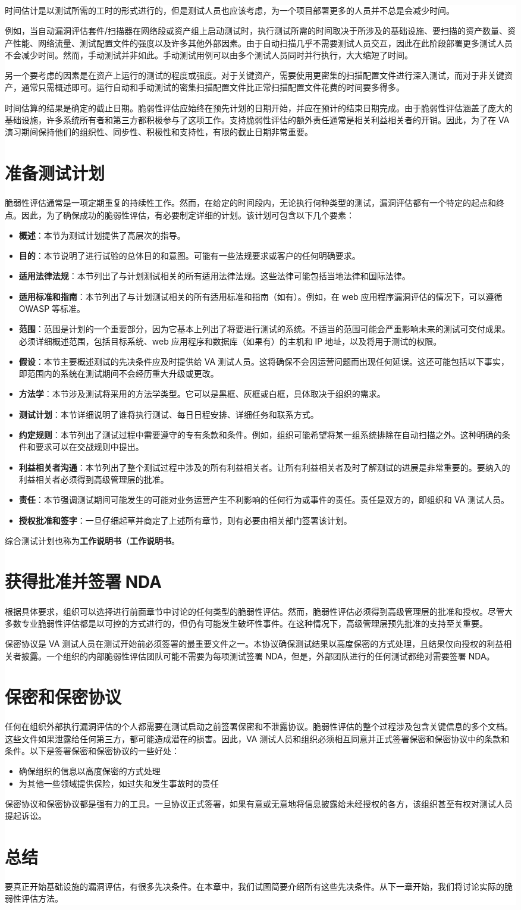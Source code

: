 时间估计是以测试所需的工时的形式进行的，但是测试人员也应该考虑，为一个项目部署更多的人员并不总是会减少时间。

例如，当自动漏洞评估套件/扫描器在网络段或资产组上启动测试时，执行测试所需的时间取决于所涉及的基础设施、要扫描的资产数量、资产性能、网络流量、测试配置文件的强度以及许多其他外部因素。由于自动扫描几乎不需要测试人员交互，因此在此阶段部署更多测试人员不会减少时间。然而，手动测试并非如此。手动测试用例可以由多个测试人员同时并行执行，大大缩短了时间。

另一个要考虑的因素是在资产上运行的测试的程度或强度。对于关键资产，需要使用更密集的扫描配置文件进行深入测试，而对于非关键资产，通常只需概述即可。运行自动和手动测试的密集扫描配置文件比正常扫描配置文件花费的时间要多得多。

时间估算的结果是确定的截止日期。脆弱性评估应始终在预先计划的日期开始，并应在预计的结束日期完成。由于脆弱性评估涵盖了庞大的基础设施，许多系统所有者和第三方都积极参与了这项工作。支持脆弱性评估的额外责任通常是相关利益相关者的开销。因此，为了在 VA 演习期间保持他们的组织性、同步性、积极性和支持性，有限的截止日期非常重要。

# 准备测试计划

脆弱性评估通常是一项定期重复的持续性工作。然而，在给定的时间段内，无论执行何种类型的测试，漏洞评估都有一个特定的起点和终点。因此，为了确保成功的脆弱性评估，有必要制定详细的计划。该计划可包含以下几个要素：

*   **概述**：本节为测试计划提供了高层次的指导。
*   **目的**：本节说明了进行试验的总体目的和意图。可能有一些法规要求或客户的任何明确要求。
*   **适用法律法规**：本节列出了与计划测试相关的所有适用法律法规。这些法律可能包括当地法律和国际法律。
*   **适用标准和指南**：本节列出了与计划测试相关的所有适用标准和指南（如有）。例如，在 web 应用程序漏洞评估的情况下，可以遵循 OWASP 等标准。
*   **范围**：范围是计划的一个重要部分，因为它基本上列出了将要进行测试的系统。不适当的范围可能会严重影响未来的测试可交付成果。必须详细概述范围，包括目标系统、web 应用程序和数据库（如果有）的主机和 IP 地址，以及将用于测试的权限。
*   **假设**：本节主要概述测试的先决条件应及时提供给 VA 测试人员。这将确保不会因运营问题而出现任何延误。这还可能包括以下事实，即范围内的系统在测试期间不会经历重大升级或更改。
*   **方法学**：本节涉及测试将采用的方法学类型。它可以是黑框、灰框或白框，具体取决于组织的需求。

*   **测试计划**：本节详细说明了谁将执行测试、每日日程安排、详细任务和联系方式。
*   **约定规则**：本节列出了测试过程中需要遵守的专有条款和条件。例如，组织可能希望将某一组系统排除在自动扫描之外。这种明确的条件和要求可以在交战规则中提出。
*   **利益相关者沟通**：本节列出了整个测试过程中涉及的所有利益相关者。让所有利益相关者及时了解测试的进展是非常重要的。要纳入的利益相关者必须得到高级管理层的批准。
*   **责任**：本节强调测试期间可能发生的可能对业务运营产生不利影响的任何行为或事件的责任。责任是双方的，即组织和 VA 测试人员。
*   **授权批准和签字**：一旦仔细起草并商定了上述所有章节，则有必要由相关部门签署该计划。

综合测试计划也称为**工作说明书**（**工作说明书**。

# 获得批准并签署 NDA

根据具体要求，组织可以选择进行前面章节中讨论的任何类型的脆弱性评估。然而，脆弱性评估必须得到高级管理层的批准和授权。尽管大多数专业脆弱性评估都是以可控的方式进行的，但仍有可能发生破坏性事件。在这种情况下，高级管理层预先批准的支持至关重要。

保密协议是 VA 测试人员在测试开始前必须签署的最重要文件之一。本协议确保测试结果以高度保密的方式处理，且结果仅向授权的利益相关者披露。一个组织的内部脆弱性评估团队可能不需要为每项测试签署 NDA，但是，外部团队进行的任何测试都绝对需要签署 NDA。

# 保密和保密协议

任何在组织外部执行漏洞评估的个人都需要在测试启动之前签署保密和不泄露协议。脆弱性评估的整个过程涉及包含关键信息的多个文档。这些文件如果泄露给任何第三方，都可能造成潜在的损害。因此，VA 测试人员和组织必须相互同意并正式签署保密和保密协议中的条款和条件。以下是签署保密和保密协议的一些好处：

*   确保组织的信息以高度保密的方式处理
*   为其他一些领域提供保险，如过失和发生事故时的责任

保密协议和保密协议都是强有力的工具。一旦协议正式签署，如果有意或无意地将信息披露给未经授权的各方，该组织甚至有权对测试人员提起诉讼。

# 总结

要真正开始基础设施的漏洞评估，有很多先决条件。在本章中，我们试图简要介绍所有这些先决条件。从下一章开始，我们将讨论实际的脆弱性评估方法。